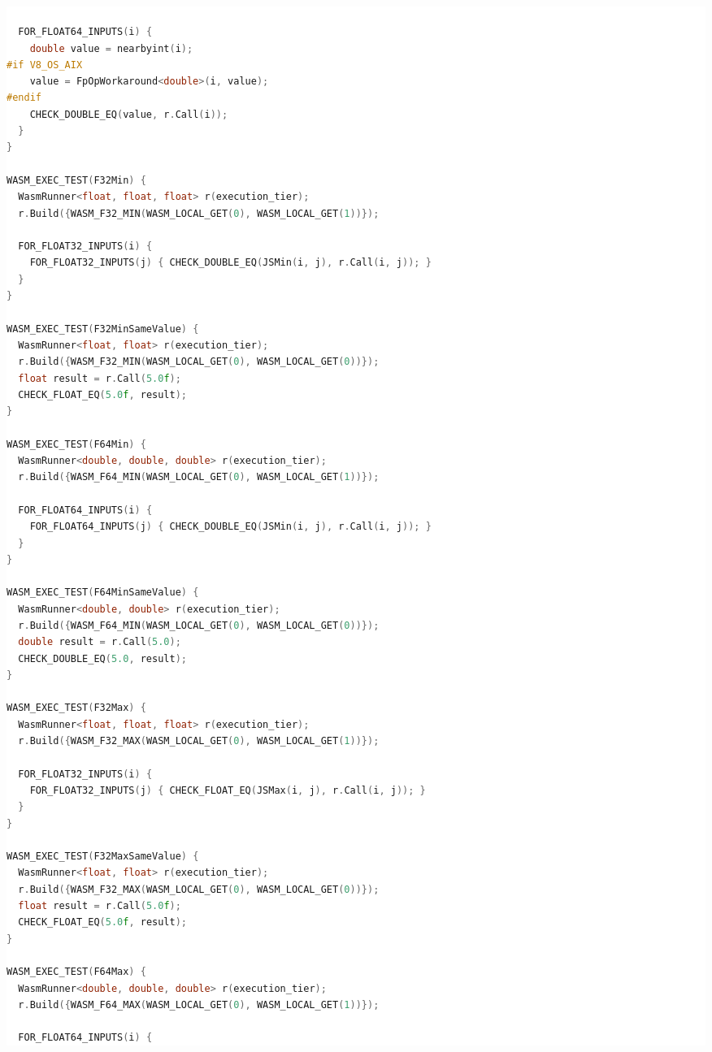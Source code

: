 ```cpp

  FOR_FLOAT64_INPUTS(i) {
    double value = nearbyint(i);
#if V8_OS_AIX
    value = FpOpWorkaround<double>(i, value);
#endif
    CHECK_DOUBLE_EQ(value, r.Call(i));
  }
}

WASM_EXEC_TEST(F32Min) {
  WasmRunner<float, float, float> r(execution_tier);
  r.Build({WASM_F32_MIN(WASM_LOCAL_GET(0), WASM_LOCAL_GET(1))});

  FOR_FLOAT32_INPUTS(i) {
    FOR_FLOAT32_INPUTS(j) { CHECK_DOUBLE_EQ(JSMin(i, j), r.Call(i, j)); }
  }
}

WASM_EXEC_TEST(F32MinSameValue) {
  WasmRunner<float, float> r(execution_tier);
  r.Build({WASM_F32_MIN(WASM_LOCAL_GET(0), WASM_LOCAL_GET(0))});
  float result = r.Call(5.0f);
  CHECK_FLOAT_EQ(5.0f, result);
}

WASM_EXEC_TEST(F64Min) {
  WasmRunner<double, double, double> r(execution_tier);
  r.Build({WASM_F64_MIN(WASM_LOCAL_GET(0), WASM_LOCAL_GET(1))});

  FOR_FLOAT64_INPUTS(i) {
    FOR_FLOAT64_INPUTS(j) { CHECK_DOUBLE_EQ(JSMin(i, j), r.Call(i, j)); }
  }
}

WASM_EXEC_TEST(F64MinSameValue) {
  WasmRunner<double, double> r(execution_tier);
  r.Build({WASM_F64_MIN(WASM_LOCAL_GET(0), WASM_LOCAL_GET(0))});
  double result = r.Call(5.0);
  CHECK_DOUBLE_EQ(5.0, result);
}

WASM_EXEC_TEST(F32Max) {
  WasmRunner<float, float, float> r(execution_tier);
  r.Build({WASM_F32_MAX(WASM_LOCAL_GET(0), WASM_LOCAL_GET(1))});

  FOR_FLOAT32_INPUTS(i) {
    FOR_FLOAT32_INPUTS(j) { CHECK_FLOAT_EQ(JSMax(i, j), r.Call(i, j)); }
  }
}

WASM_EXEC_TEST(F32MaxSameValue) {
  WasmRunner<float, float> r(execution_tier);
  r.Build({WASM_F32_MAX(WASM_LOCAL_GET(0), WASM_LOCAL_GET(0))});
  float result = r.Call(5.0f);
  CHECK_FLOAT_EQ(5.0f, result);
}

WASM_EXEC_TEST(F64Max) {
  WasmRunner<double, double, double> r(execution_tier);
  r.Build({WASM_F64_MAX(WASM_LOCAL_GET(0), WASM_LOCAL_GET(1))});

  FOR_FLOAT64_INPUTS(i) {
```